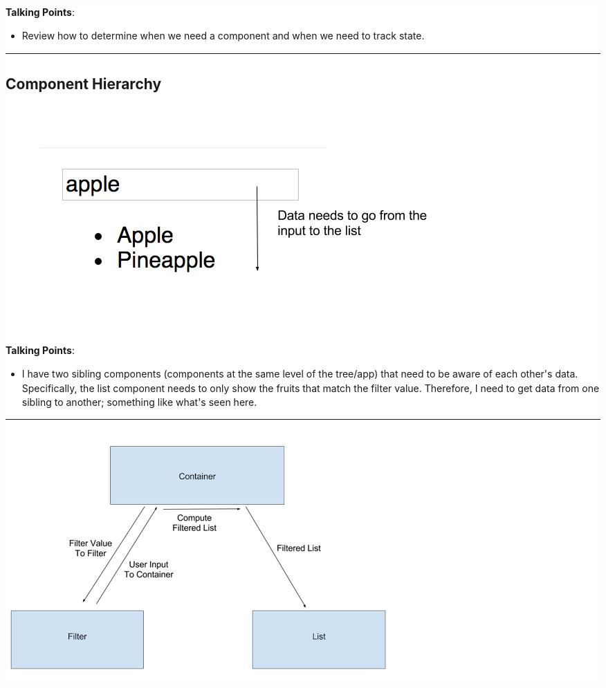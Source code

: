  <aside class="notes">

**Talking Points**:

- Review how to determine when we need a component and when we need to track state.

</aside>

---

## Component Hierarchy

![basic data flow needed](./assets/fruit-filter-data.png)

 <aside class="notes">
 
 **Talking Points**:
 
 - I have two sibling components (components at the same level of the tree/app) that need to be aware of each other's data. Specifically, the list component needs to only show the fruits that match the filter value. Therefore, I need to get data from one sibling to another; something like what's seen here.
 
</aside>

---

![unidirectional approach](./assets/fruit-list-unidirectional.png)
